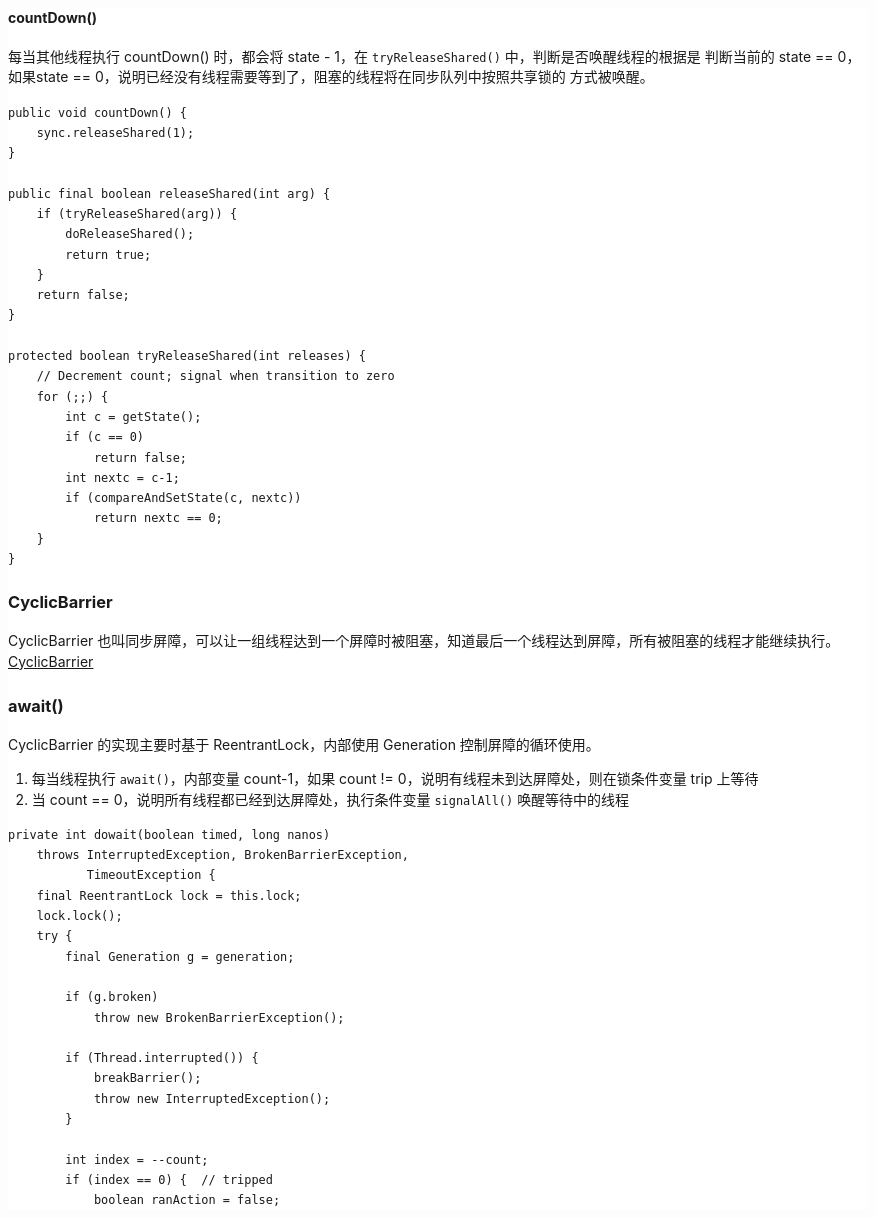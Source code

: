 #### countDown()

每当其他线程执行 countDown() 时，都会将 state - 1，在 `tryReleaseShared()` 中，判断是否唤醒线程的根据是
判断当前的 state == 0，如果state == 0，说明已经没有线程需要等到了，阻塞的线程将在同步队列中按照共享锁的
方式被唤醒。

```
public void countDown() {
    sync.releaseShared(1);
}

public final boolean releaseShared(int arg) {
    if (tryReleaseShared(arg)) {
        doReleaseShared();
        return true;
    }
    return false;
}

protected boolean tryReleaseShared(int releases) {
    // Decrement count; signal when transition to zero
    for (;;) {
        int c = getState();
        if (c == 0)
            return false;
        int nextc = c-1;
        if (compareAndSetState(c, nextc))
            return nextc == 0;
    }
}
```

### CyclicBarrier

CyclicBarrier 也叫同步屏障，可以让一组线程达到一个屏障时被阻塞，知道最后一个线程达到屏障，所有被阻塞的线程才能继续执行。  
[CyclicBarrier](/src/Basic/jucutils/cyclicbarrier/Racce.java)



### await()

CyclicBarrier 的实现主要时基于 ReentrantLock，内部使用 Generation 控制屏障的循环使用。

1. 每当线程执行 `await()`，内部变量 count-1，如果 count != 0，说明有线程未到达屏障处，则在锁条件变量 trip 上等待
2. 当 count == 0，说明所有线程都已经到达屏障处，执行条件变量 `signalAll()` 唤醒等待中的线程


```
private int dowait(boolean timed, long nanos)
    throws InterruptedException, BrokenBarrierException,
           TimeoutException {
    final ReentrantLock lock = this.lock;
    lock.lock();
    try {
        final Generation g = generation;

        if (g.broken)
            throw new BrokenBarrierException();

        if (Thread.interrupted()) {
            breakBarrier();
            throw new InterruptedException();
        }

        int index = --count;
        if (index == 0) {  // tripped
            boolean ranAction = false;
```